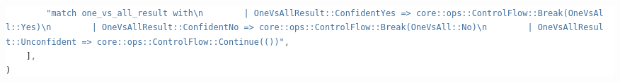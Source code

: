 ```rust
        "match one_vs_all_result with\n        | OneVsAllResult::ConfidentYes => core::ops::ControlFlow::Break(OneVsAll::Yes)\n        | OneVsAllResult::ConfidentNo => core::ops::ControlFlow::Break(OneVsAll::No)\n        | OneVsAllResult::Unconfident => core::ops::ControlFlow::Continue(())",
    ],
)
```
